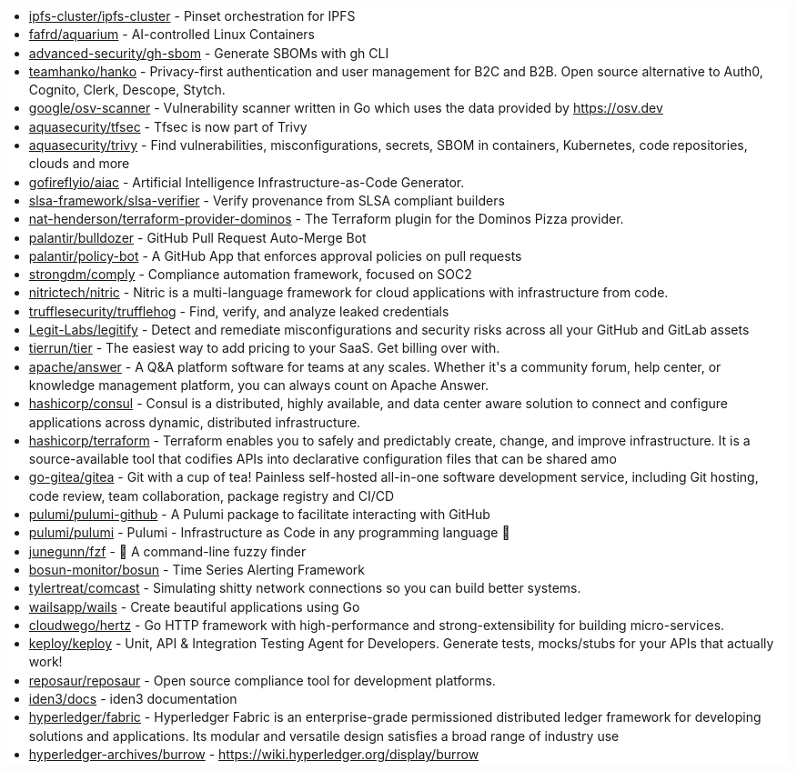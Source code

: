 - [ipfs-cluster/ipfs-cluster](https://github.com/ipfs-cluster/ipfs-cluster) - Pinset orchestration for IPFS
- [fafrd/aquarium](https://github.com/fafrd/aquarium) - AI-controlled Linux Containers
- [advanced-security/gh-sbom](https://github.com/advanced-security/gh-sbom) - Generate SBOMs with gh CLI
- [teamhanko/hanko](https://github.com/teamhanko/hanko) - Privacy-first authentication and user management for B2C and B2B. Open source alternative to Auth0, Cognito, Clerk, Descope, Stytch.
- [google/osv-scanner](https://github.com/google/osv-scanner) - Vulnerability scanner written in Go which uses the data provided by https://osv.dev
- [aquasecurity/tfsec](https://github.com/aquasecurity/tfsec) - Tfsec is now part of Trivy
- [aquasecurity/trivy](https://github.com/aquasecurity/trivy) - Find vulnerabilities, misconfigurations, secrets, SBOM in containers, Kubernetes, code repositories, clouds and more
- [gofireflyio/aiac](https://github.com/gofireflyio/aiac) - Artificial Intelligence Infrastructure-as-Code Generator.
- [slsa-framework/slsa-verifier](https://github.com/slsa-framework/slsa-verifier) - Verify provenance from SLSA compliant builders
- [nat-henderson/terraform-provider-dominos](https://github.com/nat-henderson/terraform-provider-dominos) - The Terraform plugin for the Dominos Pizza provider.
- [palantir/bulldozer](https://github.com/palantir/bulldozer) - GitHub Pull Request Auto-Merge Bot
- [palantir/policy-bot](https://github.com/palantir/policy-bot) - A GitHub App that enforces approval policies on pull requests
- [strongdm/comply](https://github.com/strongdm/comply) - Compliance automation framework, focused on SOC2
- [nitrictech/nitric](https://github.com/nitrictech/nitric) - Nitric is a multi-language framework for cloud applications with infrastructure from code.
- [trufflesecurity/trufflehog](https://github.com/trufflesecurity/trufflehog) - Find, verify, and analyze leaked credentials
- [Legit-Labs/legitify](https://github.com/Legit-Labs/legitify) - Detect and remediate misconfigurations and security risks across all your GitHub and GitLab assets
- [tierrun/tier](https://github.com/tierrun/tier) - The easiest way to add pricing to your SaaS. Get billing over with.
- [apache/answer](https://github.com/apache/answer) - A Q&A platform software for teams at any scales. Whether it's a community forum, help center, or knowledge management platform, you can always count on Apache Answer.
- [hashicorp/consul](https://github.com/hashicorp/consul) - Consul is a distributed, highly available, and data center aware solution to connect and configure applications across dynamic, distributed infrastructure.
- [hashicorp/terraform](https://github.com/hashicorp/terraform) - Terraform enables you to safely and predictably create, change, and improve infrastructure. It is a source-available tool that codifies APIs into declarative configuration files that can be shared amo
- [go-gitea/gitea](https://github.com/go-gitea/gitea) - Git with a cup of tea! Painless self-hosted all-in-one software development service, including Git hosting, code review, team collaboration, package registry and CI/CD
- [pulumi/pulumi-github](https://github.com/pulumi/pulumi-github) - A Pulumi package to facilitate interacting with GitHub
- [pulumi/pulumi](https://github.com/pulumi/pulumi) - Pulumi - Infrastructure as Code in any programming language 🚀
- [junegunn/fzf](https://github.com/junegunn/fzf) - :cherry_blossom: A command-line fuzzy finder
- [bosun-monitor/bosun](https://github.com/bosun-monitor/bosun) - Time Series Alerting Framework
- [tylertreat/comcast](https://github.com/tylertreat/comcast) - Simulating shitty network connections so you can build better systems.
- [wailsapp/wails](https://github.com/wailsapp/wails) - Create beautiful applications using Go
- [cloudwego/hertz](https://github.com/cloudwego/hertz) - Go HTTP framework with high-performance and strong-extensibility for building micro-services.
- [keploy/keploy](https://github.com/keploy/keploy) - Unit, API & Integration Testing Agent for Developers. Generate tests, mocks/stubs for your APIs that actually work!
- [reposaur/reposaur](https://github.com/reposaur/reposaur) - Open source compliance tool for development platforms.
- [iden3/docs](https://github.com/iden3/docs) - iden3 documentation
- [hyperledger/fabric](https://github.com/hyperledger/fabric) - Hyperledger Fabric is an enterprise-grade permissioned distributed ledger framework for developing solutions and applications. Its modular and versatile design satisfies a broad range of industry use 
- [hyperledger-archives/burrow](https://github.com/hyperledger-archives/burrow) - https://wiki.hyperledger.org/display/burrow